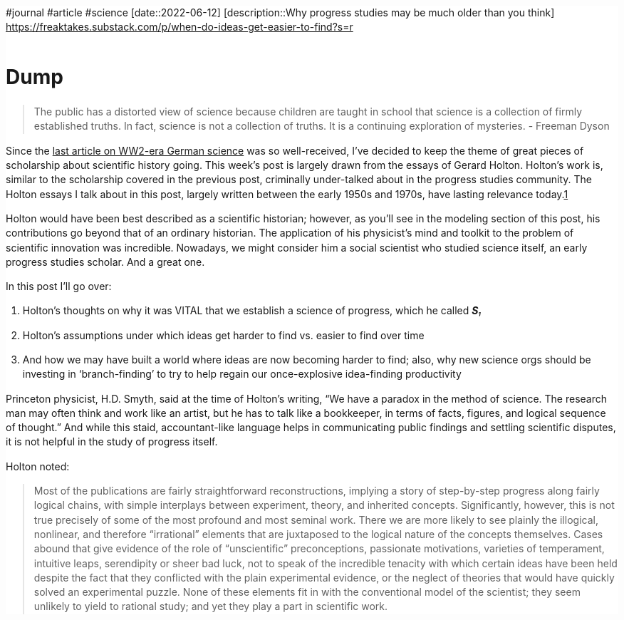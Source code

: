 #journal  #article #science 
[date::2022-06-12]
[description::Why progress studies may be much older than you think]
https://freaktakes.substack.com/p/when-do-ideas-get-easier-to-find?s=r

# Dump

> The public has a distorted view of science because children are taught in school that science is a collection of firmly established truths. In fact, science is not a collection of truths. It is a continuing exploration of mysteries. - Freeman Dyson

Since the [last article on WW2-era German science](https://freaktakes.substack.com/p/bombs-brains-and-science?s=w) was so well-received, I’ve decided to keep the theme of great pieces of scholarship about scientific history going. This week’s post is largely drawn from the essays of Gerard Holton. Holton’s work is, similar to the scholarship covered in the previous post, criminally under-talked about in the progress studies community. The Holton essays I talk about in this post, largely written between the early 1950s and 1970s, have lasting relevance today.[1](https://freaktakes.substack.com/p/when-do-ideas-get-easier-to-find?s=r#footnote-1)

Holton would have been best described as a scientific historian; however, as you’ll see in the modeling section of this post, his contributions go beyond that of an ordinary historian. The application of his physicist’s mind and toolkit to the problem of scientific innovation was incredible. Nowadays, we might consider him a social scientist who studied science itself, an early progress studies scholar. And a great one.

In this post I’ll go over:

1.  Holton’s thoughts on why it was VITAL that we establish a science of progress, which he called _**S**₁_
    
2.  Holton’s assumptions under which ideas get harder to find vs. easier to find over time
    
3.  And how we may have built a world where ideas are now becoming harder to find; also, why new science orgs should be investing in ‘branch-finding’ to try to help regain our once-explosive idea-finding productivity
    

Princeton physicist, H.D. Smyth, said at the time of Holton’s writing, “We have a paradox in the method of science. The research man may often think and work like an artist, but he has to talk like a bookkeeper, in terms of facts, figures, and logical sequence of thought.” And while this staid, accountant-like language helps in communicating public findings and settling scientific disputes, it is not helpful in the study of progress itself.

Holton noted:

> Most of the publications are fairly straightforward reconstructions, implying a story of step-by-step progress along fairly logical chains, with simple interplays between experiment, theory, and inherited concepts. Significantly, however, this is not true precisely of some of the most profound and most seminal work. There we are more likely to see plainly the illogical, nonlinear, and therefore “irrational” elements that are juxtaposed to the logical nature of the concepts themselves. Cases abound that give evidence of the role of “unscientific” preconceptions, passionate motivations, varieties of temperament, intuitive leaps, serendipity or sheer bad luck, not to speak of the incredible tenacity with which certain ideas have been held despite the fact that they conflicted with the plain experimental evidence, or the neglect of theories that would have quickly solved an experimental puzzle. None of these elements fit in with the conventional model of the scientist; they seem unlikely to yield to rational study; and yet they play a part in scientific work.
